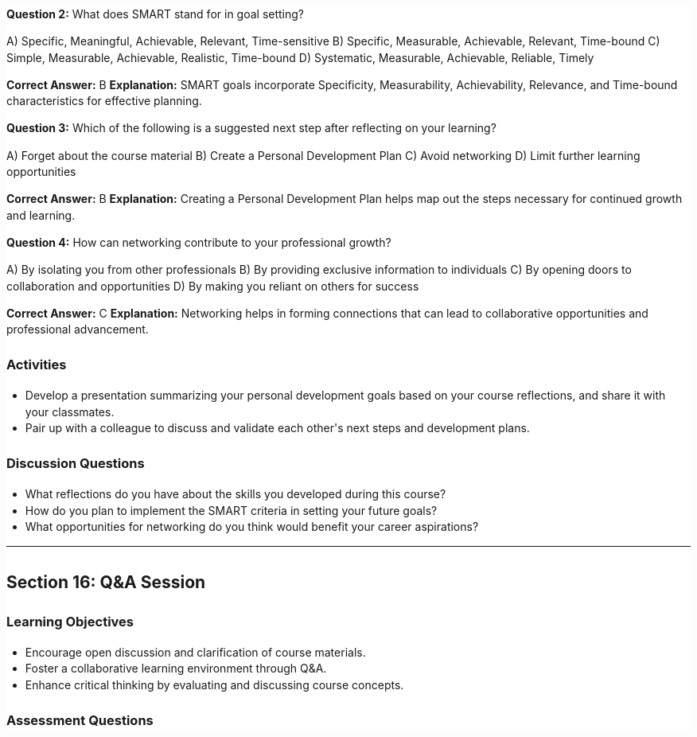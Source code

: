 **Question 2:** What does SMART stand for in goal setting?

  A) Specific, Meaningful, Achievable, Relevant, Time-sensitive
  B) Specific, Measurable, Achievable, Relevant, Time-bound
  C) Simple, Measurable, Achievable, Realistic, Time-bound
  D) Systematic, Measurable, Achievable, Reliable, Timely

**Correct Answer:** B
**Explanation:** SMART goals incorporate Specificity, Measurability, Achievability, Relevance, and Time-bound characteristics for effective planning.

**Question 3:** Which of the following is a suggested next step after reflecting on your learning?

  A) Forget about the course material
  B) Create a Personal Development Plan
  C) Avoid networking
  D) Limit further learning opportunities

**Correct Answer:** B
**Explanation:** Creating a Personal Development Plan helps map out the steps necessary for continued growth and learning.

**Question 4:** How can networking contribute to your professional growth?

  A) By isolating you from other professionals
  B) By providing exclusive information to individuals
  C) By opening doors to collaboration and opportunities
  D) By making you reliant on others for success

**Correct Answer:** C
**Explanation:** Networking helps in forming connections that can lead to collaborative opportunities and professional advancement.

### Activities
- Develop a presentation summarizing your personal development goals based on your course reflections, and share it with your classmates.
- Pair up with a colleague to discuss and validate each other's next steps and development plans.

### Discussion Questions
- What reflections do you have about the skills you developed during this course?
- How do you plan to implement the SMART criteria in setting your future goals?
- What opportunities for networking do you think would benefit your career aspirations?

---

## Section 16: Q&A Session

### Learning Objectives
- Encourage open discussion and clarification of course materials.
- Foster a collaborative learning environment through Q&A.
- Enhance critical thinking by evaluating and discussing course concepts.

### Assessment Questions
